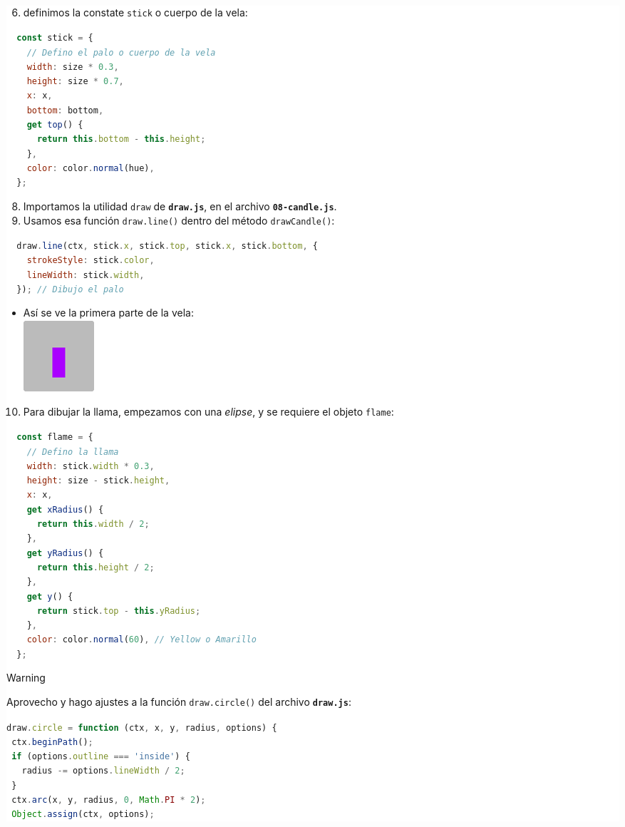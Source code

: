 ```js
```
6. definimos la constate `stick` o cuerpo de la vela:
```js
  const stick = {
    // Defino el palo o cuerpo de la vela
    width: size * 0.3,
    height: size * 0.7,
    x: x,
    bottom: bottom,
    get top() {
      return this.bottom - this.height;
    },
    color: color.normal(hue),
  };
```
8. Importamos la utilidad `draw` de **`draw.js`**, en el archivo 
**`08-candle.js`**.
9. Usamos esa función `draw.line()` dentro del método 
`drawCandle()`:
```js
  draw.line(ctx, stick.x, stick.top, stick.x, stick.bottom, {
    strokeStyle: stick.color,
    lineWidth: stick.width,
  }); // Dibujo el palo
```
* Así se ve la primera parte de la vela:  
![Hora 1:09:19](images/2025-01-09_094820.png "Hora 1:09:19")
10. Para dibujar la llama, empezamos con una _elipse_, y se requiere
el objeto `flame`:
```js
  const flame = {
    // Defino la llama
    width: stick.width * 0.3,
    height: size - stick.height,
    x: x,
    get xRadius() {
      return this.width / 2;
    },
    get yRadius() {
      return this.height / 2;
    },
    get y() {
      return stick.top - this.yRadius;
    },
    color: color.normal(60), // Yellow o Amarillo
  };
```
>[!WARNING]  
>Aprovecho y hago ajustes a la función `draw.circle()` del 
>archivo **`draw.js`**:
>```js
>draw.circle = function (ctx, x, y, radius, options) {
>  ctx.beginPath();
>  if (options.outline === 'inside') {
>    radius -= options.lineWidth / 2;
>  }
>  ctx.arc(x, y, radius, 0, Math.PI * 2);
>  Object.assign(ctx, options);